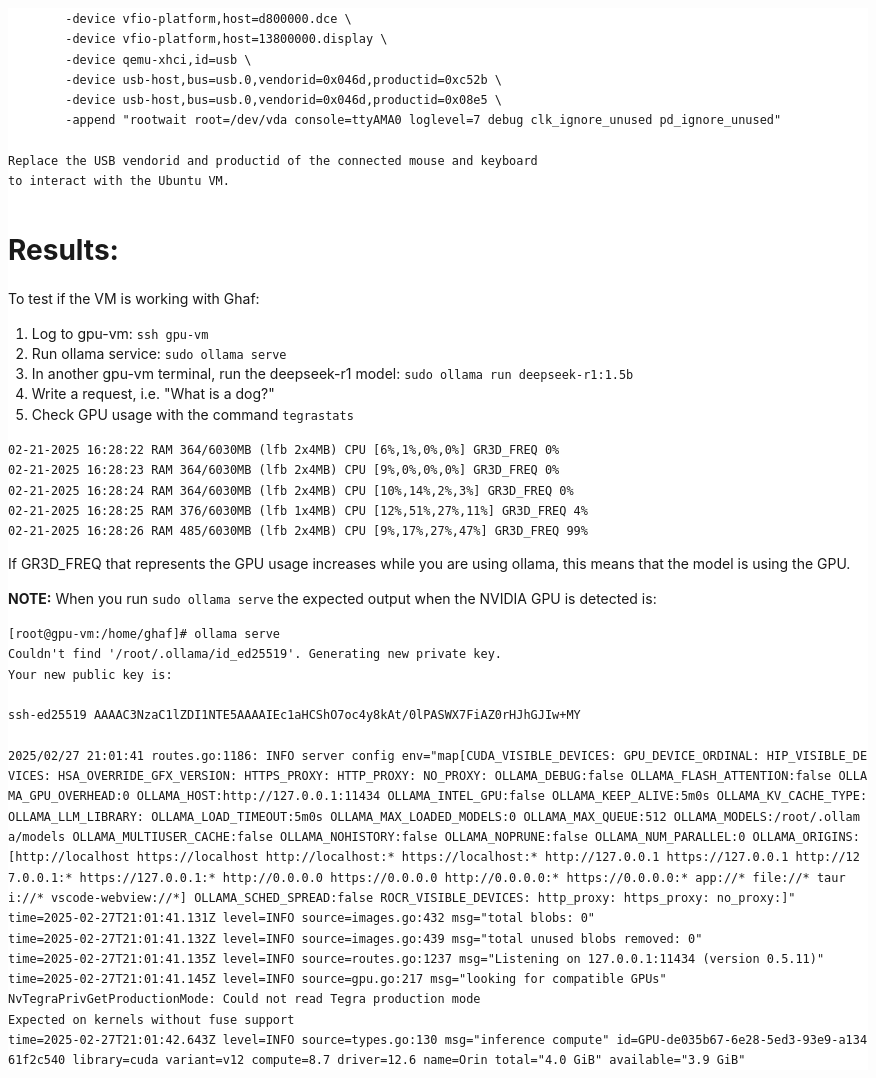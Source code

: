             -device vfio-platform,host=d800000.dce \
            -device vfio-platform,host=13800000.display \
            -device qemu-xhci,id=usb \
            -device usb-host,bus=usb.0,vendorid=0x046d,productid=0xc52b \
            -device usb-host,bus=usb.0,vendorid=0x046d,productid=0x08e5 \
            -append "rootwait root=/dev/vda console=ttyAMA0 loglevel=7 debug clk_ignore_unused pd_ignore_unused"

    Replace the USB vendorid and productid of the connected mouse and keyboard
    to interact with the Ubuntu VM.


# Results:

To test if the VM is working with Ghaf:

1. Log to gpu-vm: `ssh gpu-vm`
2. Run ollama service: `sudo ollama serve`
3. In another gpu-vm terminal, run the deepseek-r1 model: `sudo ollama run
   deepseek-r1:1.5b`
4. Write a request, i.e. "What is a dog?"
5. Check GPU usage with the command `tegrastats`
  ```
  02-21-2025 16:28:22 RAM 364/6030MB (lfb 2x4MB) CPU [6%,1%,0%,0%] GR3D_FREQ 0%
  02-21-2025 16:28:23 RAM 364/6030MB (lfb 2x4MB) CPU [9%,0%,0%,0%] GR3D_FREQ 0%
  02-21-2025 16:28:24 RAM 364/6030MB (lfb 2x4MB) CPU [10%,14%,2%,3%] GR3D_FREQ 0%
  02-21-2025 16:28:25 RAM 376/6030MB (lfb 1x4MB) CPU [12%,51%,27%,11%] GR3D_FREQ 4%
  02-21-2025 16:28:26 RAM 485/6030MB (lfb 2x4MB) CPU [9%,17%,27%,47%] GR3D_FREQ 99%
  ```

If GR3D_FREQ that represents the GPU usage increases while you are using ollama,
this means that the model is using the GPU.

**NOTE:** When you run `sudo ollama serve` the expected output when the NVIDIA
GPU is detected is:

    [root@gpu-vm:/home/ghaf]# ollama serve
    Couldn't find '/root/.ollama/id_ed25519'. Generating new private key.
    Your new public key is: 

    ssh-ed25519 AAAAC3NzaC1lZDI1NTE5AAAAIEc1aHCShO7oc4y8kAt/0lPASWX7FiAZ0rHJhGJIw+MY

    2025/02/27 21:01:41 routes.go:1186: INFO server config env="map[CUDA_VISIBLE_DEVICES: GPU_DEVICE_ORDINAL: HIP_VISIBLE_DEVICES: HSA_OVERRIDE_GFX_VERSION: HTTPS_PROXY: HTTP_PROXY: NO_PROXY: OLLAMA_DEBUG:false OLLAMA_FLASH_ATTENTION:false OLLAMA_GPU_OVERHEAD:0 OLLAMA_HOST:http://127.0.0.1:11434 OLLAMA_INTEL_GPU:false OLLAMA_KEEP_ALIVE:5m0s OLLAMA_KV_CACHE_TYPE: OLLAMA_LLM_LIBRARY: OLLAMA_LOAD_TIMEOUT:5m0s OLLAMA_MAX_LOADED_MODELS:0 OLLAMA_MAX_QUEUE:512 OLLAMA_MODELS:/root/.ollama/models OLLAMA_MULTIUSER_CACHE:false OLLAMA_NOHISTORY:false OLLAMA_NOPRUNE:false OLLAMA_NUM_PARALLEL:0 OLLAMA_ORIGINS:[http://localhost https://localhost http://localhost:* https://localhost:* http://127.0.0.1 https://127.0.0.1 http://127.0.0.1:* https://127.0.0.1:* http://0.0.0.0 https://0.0.0.0 http://0.0.0.0:* https://0.0.0.0:* app://* file://* tauri://* vscode-webview://*] OLLAMA_SCHED_SPREAD:false ROCR_VISIBLE_DEVICES: http_proxy: https_proxy: no_proxy:]"
    time=2025-02-27T21:01:41.131Z level=INFO source=images.go:432 msg="total blobs: 0"
    time=2025-02-27T21:01:41.132Z level=INFO source=images.go:439 msg="total unused blobs removed: 0"
    time=2025-02-27T21:01:41.135Z level=INFO source=routes.go:1237 msg="Listening on 127.0.0.1:11434 (version 0.5.11)"
    time=2025-02-27T21:01:41.145Z level=INFO source=gpu.go:217 msg="looking for compatible GPUs"
    NvTegraPrivGetProductionMode: Could not read Tegra production mode
    Expected on kernels without fuse support
    time=2025-02-27T21:01:42.643Z level=INFO source=types.go:130 msg="inference compute" id=GPU-de035b67-6e28-5ed3-93e9-a13461f2c540 library=cuda variant=v12 compute=8.7 driver=12.6 name=Orin total="4.0 GiB" available="3.9 GiB"
